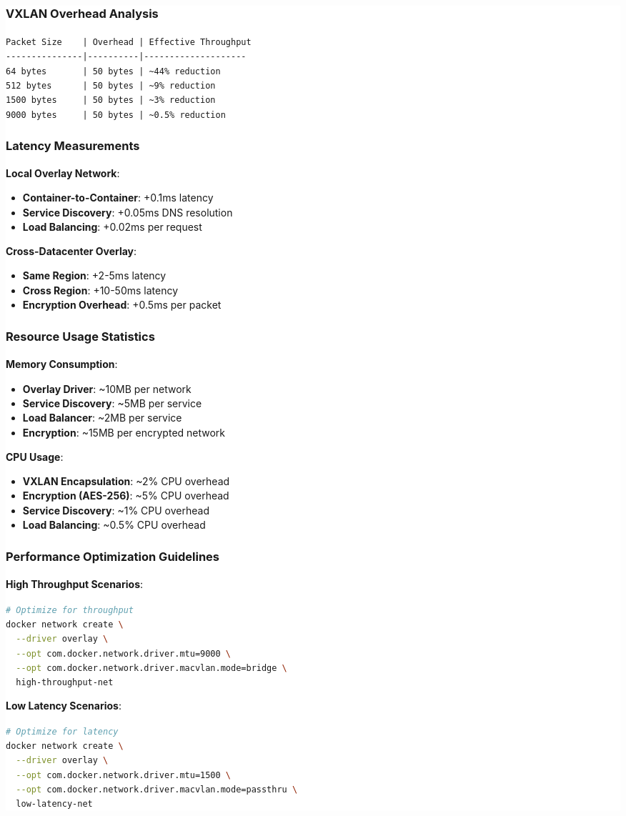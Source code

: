 ### VXLAN Overhead Analysis
```
Packet Size    | Overhead | Effective Throughput
---------------|----------|--------------------
64 bytes       | 50 bytes | ~44% reduction
512 bytes      | 50 bytes | ~9% reduction
1500 bytes     | 50 bytes | ~3% reduction
9000 bytes     | 50 bytes | ~0.5% reduction
```

### Latency Measurements
**Local Overlay Network**:
- **Container-to-Container**: +0.1ms latency
- **Service Discovery**: +0.05ms DNS resolution
- **Load Balancing**: +0.02ms per request

**Cross-Datacenter Overlay**:
- **Same Region**: +2-5ms latency
- **Cross Region**: +10-50ms latency
- **Encryption Overhead**: +0.5ms per packet

### Resource Usage Statistics
**Memory Consumption**:
- **Overlay Driver**: ~10MB per network
- **Service Discovery**: ~5MB per service
- **Load Balancer**: ~2MB per service
- **Encryption**: ~15MB per encrypted network

**CPU Usage**:
- **VXLAN Encapsulation**: ~2% CPU overhead
- **Encryption (AES-256)**: ~5% CPU overhead
- **Service Discovery**: ~1% CPU overhead
- **Load Balancing**: ~0.5% CPU overhead

### Performance Optimization Guidelines
**High Throughput Scenarios**:
```bash
# Optimize for throughput
docker network create \
  --driver overlay \
  --opt com.docker.network.driver.mtu=9000 \
  --opt com.docker.network.driver.macvlan.mode=bridge \
  high-throughput-net
```

**Low Latency Scenarios**:
```bash
# Optimize for latency
docker network create \
  --driver overlay \
  --opt com.docker.network.driver.mtu=1500 \
  --opt com.docker.network.driver.macvlan.mode=passthru \
  low-latency-net
```
